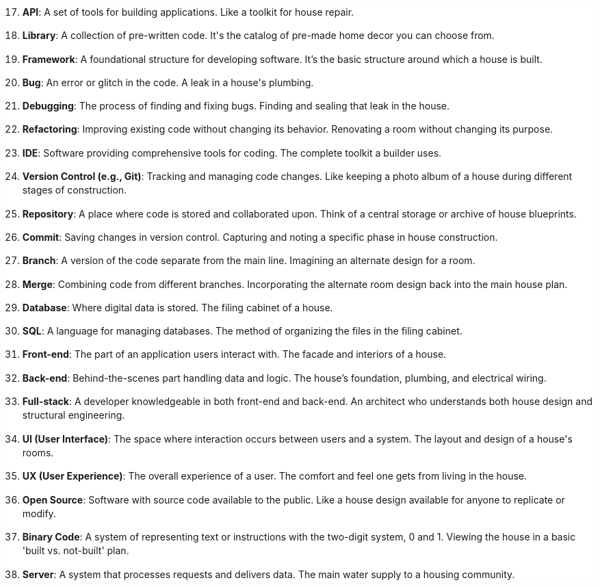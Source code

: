 17. **API**: A set of tools for building applications. Like a toolkit for house repair.

18. **Library**: A collection of pre-written code. It's the catalog of pre-made home decor you can choose from.

19. **Framework**: A foundational structure for developing software. It’s the basic structure around which a house is built.

20. **Bug**: An error or glitch in the code. A leak in a house's plumbing.

21. **Debugging**: The process of finding and fixing bugs. Finding and sealing that leak in the house.

22. **Refactoring**: Improving existing code without changing its behavior. Renovating a room without changing its purpose.

23. **IDE**: Software providing comprehensive tools for coding. The complete toolkit a builder uses.

24. **Version Control (e.g., Git)**: Tracking and managing code changes. Like keeping a photo album of a house during different stages of construction.

25. **Repository**: A place where code is stored and collaborated upon. Think of a central storage or archive of house blueprints.

26. **Commit**: Saving changes in version control. Capturing and noting a specific phase in house construction.

27. **Branch**: A version of the code separate from the main line. Imagining an alternate design for a room.

28. **Merge**: Combining code from different branches. Incorporating the alternate room design back into the main house plan.

29. **Database**: Where digital data is stored. The filing cabinet of a house.

30. **SQL**: A language for managing databases. The method of organizing the files in the filing cabinet.

31. **Front-end**: The part of an application users interact with. The facade and interiors of a house.

32. **Back-end**: Behind-the-scenes part handling data and logic. The house’s foundation, plumbing, and electrical wiring.

33. **Full-stack**: A developer knowledgeable in both front-end and back-end. An architect who understands both house design and structural engineering.

34. **UI (User Interface)**: The space where interaction occurs between users and a system. The layout and design of a house's rooms.

35. **UX (User Experience)**: The overall experience of a user. The comfort and feel one gets from living in the house.

36. **Open Source**: Software with source code available to the public. Like a house design available for anyone to replicate or modify.

37. **Binary Code**: A system of representing text or instructions with the two-digit system, 0 and 1. Viewing the house in a basic 'built vs. not-built' plan.

38. **Server**: A system that processes requests and delivers data. The main water supply to a housing community.
